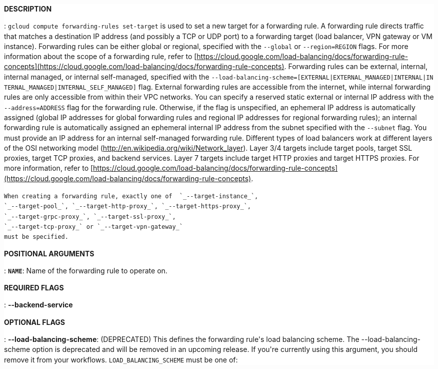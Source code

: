 **DESCRIPTION**

: `gcloud compute forwarding-rules set-target` is used to set a new
target for a forwarding rule. A forwarding rule directs traffic that matches a
destination IP address (and possibly a TCP or UDP port) to a forwarding target
(load balancer, VPN gateway or VM instance).
Forwarding rules can be either global or regional, specified with the
``--global`` or
``--region=REGION`` flags. For more information
about the scope of a forwarding rule, refer to [https://cloud.google.com/load-balancing/docs/forwarding-rule-concepts](https://cloud.google.com/load-balancing/docs/forwarding-rule-concepts).
Forwarding rules can be external, internal, internal managed, or internal
self-managed, specified with the
``--load-balancing-scheme=[EXTERNAL|EXTERNAL_MANAGED|INTERNAL|INTERNAL_MANAGED|INTERNAL_SELF_MANAGED]``
flag. External forwarding rules are accessible from the internet, while internal
forwarding rules are only accessible from within their VPC networks. You can
specify a reserved static external or internal IP address with the
``--address=ADDRESS`` flag for the forwarding
rule. Otherwise, if the flag is unspecified, an ephemeral IP address is
automatically assigned (global IP addresses for global forwarding rules and
regional IP addresses for regional forwarding rules); an internal forwarding
rule is automatically assigned an ephemeral internal IP address from the subnet
specified with the ``--subnet`` flag. You must
provide an IP address for an internal self-managed forwarding rule.
Different types of load balancers work at different layers of the OSI networking
model (http://en.wikipedia.org/wiki/Network_layer). Layer 3/4 targets include
target pools, target SSL proxies, target TCP proxies, and backend services.
Layer 7 targets include target HTTP proxies and target HTTPS proxies. For more
information, refer to [https://cloud.google.com/load-balancing/docs/forwarding-rule-concepts](https://cloud.google.com/load-balancing/docs/forwarding-rule-concepts).

```
When creating a forwarding rule, exactly one of  `_--target-instance_`,
`_--target-pool_`, `_--target-http-proxy_`, `_--target-https-proxy_`,
`_--target-grpc-proxy_`, `_--target-ssl-proxy_`,
`_--target-tcp-proxy_` or `_--target-vpn-gateway_`
must be specified.
```

**POSITIONAL ARGUMENTS**

: **`NAME`**:
Name of the forwarding rule to operate on.

**REQUIRED FLAGS**

: **--backend-service**

**OPTIONAL FLAGS**

: **--load-balancing-scheme**:
(DEPRECATED) This defines the forwarding rule's load balancing scheme.
The --load-balancing-scheme option is deprecated and will be removed in an
upcoming release. If you're currently using this argument, you should remove it
from your workflows. `LOAD_BALANCING_SCHEME` must be one
of:
